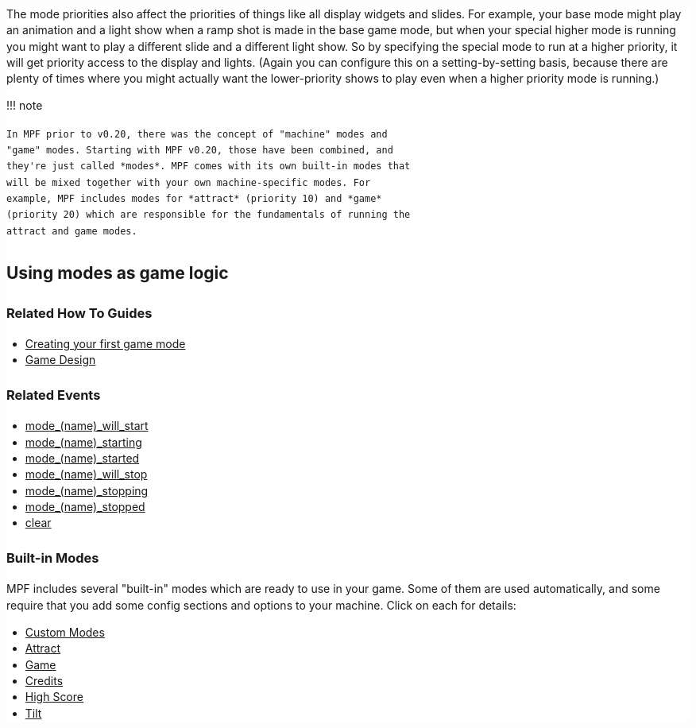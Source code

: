The mode priorities also affect the priorities of things like all
display widgets and slides. For example, your base mode might play an
animation and a light show when a ramp shot is made in the base game
mode, but when your special higher mode is running you might want to
play a different slide and a different light show. So by specifying the
special mode to run at a higher priority, it will get priority access to
the display and lights. (Again you can configure this on a
setting-by-setting basis, because there are plenty of times where you
might actually want the lower-priority shows to play even when a higher
priority mode is running.)

!!! note

    In MPF prior to v0.20, there was the concept of "machine" modes and
    "game" modes. Starting with MPF v0.20, those have been combined, and
    they're just called *modes*. MPF comes with its own built-in modes that
    will be mixed together with your own machine-specific modes. For
    example, MPF includes modes for *attract* (priority 10) and *game*
    (priority 20) which are responsible for the fundamentals of running the
    attract and game modes.

## Using modes as game logic

### Related How To Guides

* [Creating your first game mode](../../tutorial/14_add_a_mode.md)
* [Game Design](../../game_design/index.md)

### Related Events

* [mode_(name)\_will_start](../../events/mode_name_will_start.md)
* [mode_(name)_starting](../../events/mode_name_starting.md)
* [mode_(name)_started](../../events/mode_name_started.md)
* [mode_(name)\_will_stop](../../events/mode_name_will_stop.md)
* [mode_(name)_stopping](../../events/mode_name_stopping.md)
* [mode_(name)_stopped](../../events/mode_name_stopped.md)
* [clear](../../events/clear.md)

### Built-in Modes

MPF includes several "built-in" modes which are ready to use in your
game. Some of them are used automatically, and some require that you add
some config sections and options to your machine. Click on each for
details:

* [Custom Modes](custom_modes.md)
* [Attract](attract.md)
* [Game](game.md)
* [Credits](credits.md)
* [High Score](high_score.md)
* [Tilt](tilt.md)
